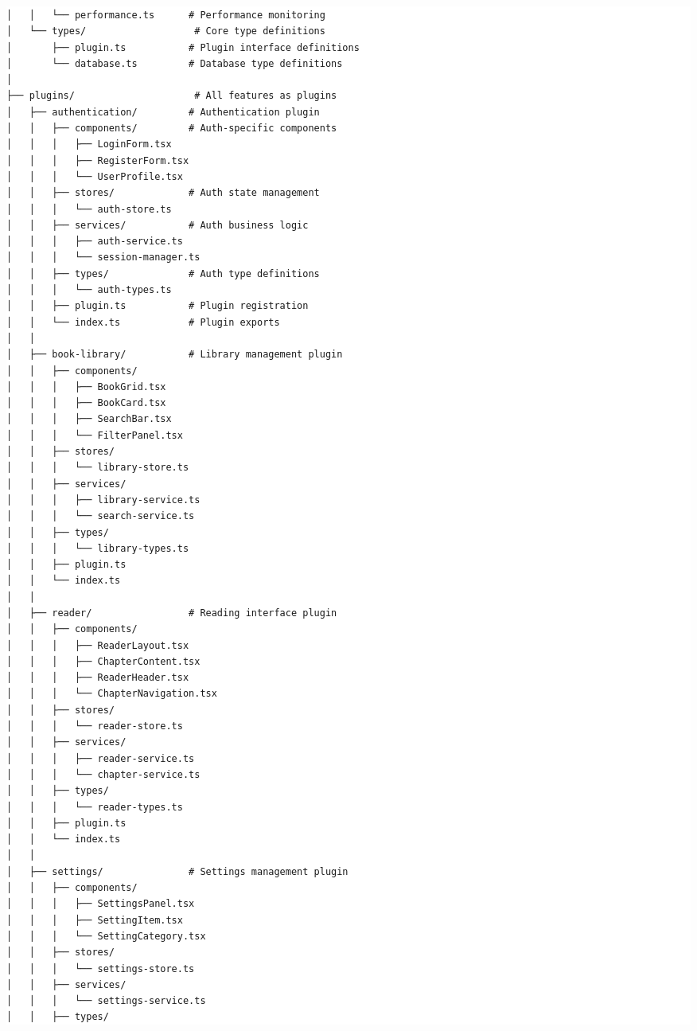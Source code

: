 ```
│   │   └── performance.ts      # Performance monitoring
│   └── types/                   # Core type definitions
│       ├── plugin.ts           # Plugin interface definitions
│       └── database.ts         # Database type definitions
│
├── plugins/                     # All features as plugins
│   ├── authentication/         # Authentication plugin
│   │   ├── components/         # Auth-specific components
│   │   │   ├── LoginForm.tsx
│   │   │   ├── RegisterForm.tsx
│   │   │   └── UserProfile.tsx
│   │   ├── stores/             # Auth state management
│   │   │   └── auth-store.ts
│   │   ├── services/           # Auth business logic
│   │   │   ├── auth-service.ts
│   │   │   └── session-manager.ts
│   │   ├── types/              # Auth type definitions
│   │   │   └── auth-types.ts
│   │   ├── plugin.ts           # Plugin registration
│   │   └── index.ts            # Plugin exports
│   │
│   ├── book-library/           # Library management plugin
│   │   ├── components/
│   │   │   ├── BookGrid.tsx
│   │   │   ├── BookCard.tsx
│   │   │   ├── SearchBar.tsx
│   │   │   └── FilterPanel.tsx
│   │   ├── stores/
│   │   │   └── library-store.ts
│   │   ├── services/
│   │   │   ├── library-service.ts
│   │   │   └── search-service.ts
│   │   ├── types/
│   │   │   └── library-types.ts
│   │   ├── plugin.ts
│   │   └── index.ts
│   │
│   ├── reader/                 # Reading interface plugin
│   │   ├── components/
│   │   │   ├── ReaderLayout.tsx
│   │   │   ├── ChapterContent.tsx
│   │   │   ├── ReaderHeader.tsx
│   │   │   └── ChapterNavigation.tsx
│   │   ├── stores/
│   │   │   └── reader-store.ts
│   │   ├── services/
│   │   │   ├── reader-service.ts
│   │   │   └── chapter-service.ts
│   │   ├── types/
│   │   │   └── reader-types.ts
│   │   ├── plugin.ts
│   │   └── index.ts
│   │
│   ├── settings/               # Settings management plugin
│   │   ├── components/
│   │   │   ├── SettingsPanel.tsx
│   │   │   ├── SettingItem.tsx
│   │   │   └── SettingCategory.tsx
│   │   ├── stores/
│   │   │   └── settings-store.ts
│   │   ├── services/
│   │   │   └── settings-service.ts
│   │   ├── types/
```